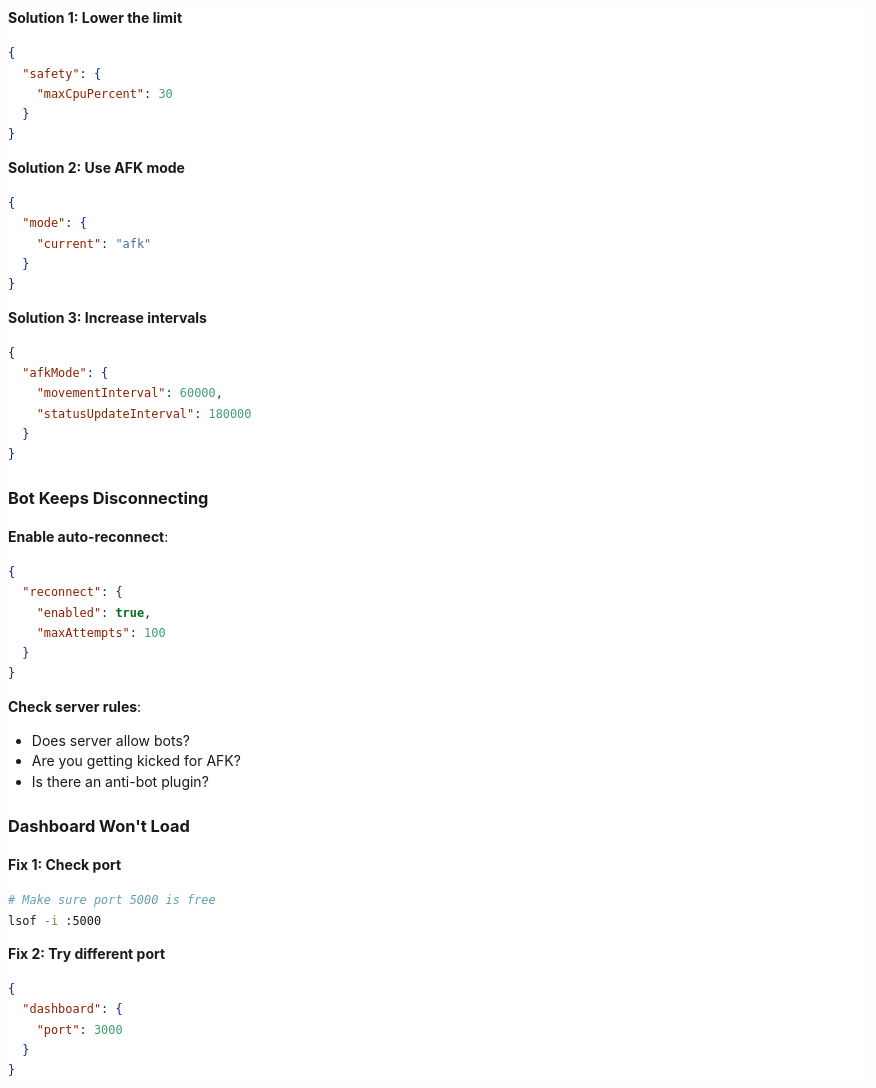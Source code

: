 **Solution 1: Lower the limit**
```json
{
  "safety": {
    "maxCpuPercent": 30
  }
}
```

**Solution 2: Use AFK mode**
```json
{
  "mode": {
    "current": "afk"
  }
}
```

**Solution 3: Increase intervals**
```json
{
  "afkMode": {
    "movementInterval": 60000,
    "statusUpdateInterval": 180000
  }
}
```

### Bot Keeps Disconnecting

**Enable auto-reconnect**:
```json
{
  "reconnect": {
    "enabled": true,
    "maxAttempts": 100
  }
}
```

**Check server rules**:
- Does server allow bots?
- Are you getting kicked for AFK?
- Is there an anti-bot plugin?

### Dashboard Won't Load

**Fix 1: Check port**
```bash
# Make sure port 5000 is free
lsof -i :5000
```

**Fix 2: Try different port**
```json
{
  "dashboard": {
    "port": 3000
  }
}
```

